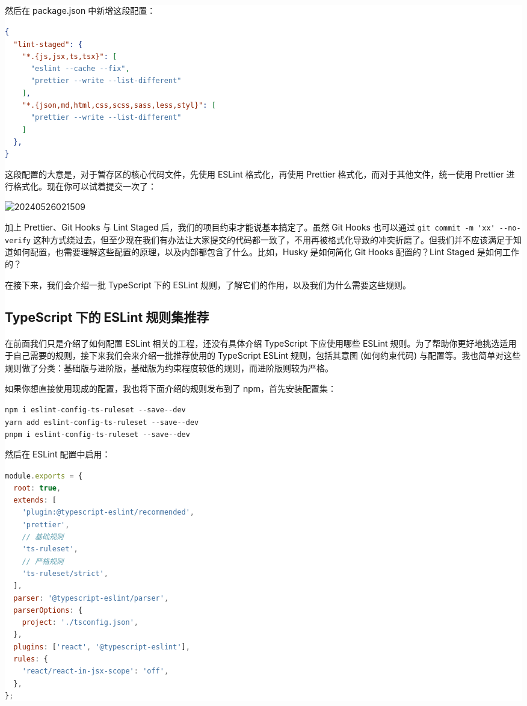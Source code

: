 然后在 package.json 中新增这段配置：

```json
{
  "lint-staged": {
    "*.{js,jsx,ts,tsx}": [
      "eslint --cache --fix",
      "prettier --write --list-different"
    ],
    "*.{json,md,html,css,scss,sass,less,styl}": [
      "prettier --write --list-different"
    ]
  },
}
```

这段配置的大意是，对于暂存区的核心代码文件，先使用 ESLint 格式化，再使用 Prettier 格式化，而对于其他文件，统一使用 Prettier 进行格式化。现在你可以试着提交一次了：

![20240526021509](https://raw.githubusercontent.com/chuenwei0129/my-picgo-repo/master/me/20240526021509.png)

加上 Prettier、Git Hooks 与 Lint Staged 后，我们的项目约束才能说基本搞定了。虽然 Git Hooks 也可以通过 `git commit -m 'xx' --no-verify` 这种方式绕过去，但至少现在我们有办法让大家提交的代码都一致了，不用再被格式化导致的冲突折磨了。但我们并不应该满足于知道如何配置，也需要理解这些配置的原理，以及内部都包含了什么。比如，Husky 是如何简化 Git Hooks 配置的？Lint Staged 是如何工作的？

在接下来，我们会介绍一批 TypeScript 下的 ESLint 规则，了解它们的作用，以及我们为什么需要这些规则。

## TypeScript 下的 ESLint 规则集推荐

在前面我们只是介绍了如何配置 ESLint 相关的工程，还没有具体介绍 TypeScript 下应使用哪些 ESLint 规则。为了帮助你更好地挑选适用于自己需要的规则，接下来我们会来介绍一批推荐使用的 TypeScript ESLint 规则，包括其意图 (如何约束代码) 与配置等。我也简单对这些规则做了分类：基础版与进阶版，基础版为约束程度较低的规则，而进阶版则较为严格。

如果你想直接使用现成的配置，我也将下面介绍的规则发布到了 npm，首先安装配置集：

```typescript
npm i eslint-config-ts-ruleset --save--dev
yarn add eslint-config-ts-ruleset --save--dev
pnpm i eslint-config-ts-ruleset --save--dev
```

然后在 ESLint 配置中启用：

```javascript
module.exports = {
  root: true,
  extends: [
    'plugin:@typescript-eslint/recommended',
    'prettier',
    // 基础规则
    'ts-ruleset',
    // 严格规则
    'ts-ruleset/strict',
  ],
  parser: '@typescript-eslint/parser',
  parserOptions: {
    project: './tsconfig.json',
  },
  plugins: ['react', '@typescript-eslint'],
  rules: {
    'react/react-in-jsx-scope': 'off',
  },
};
```
